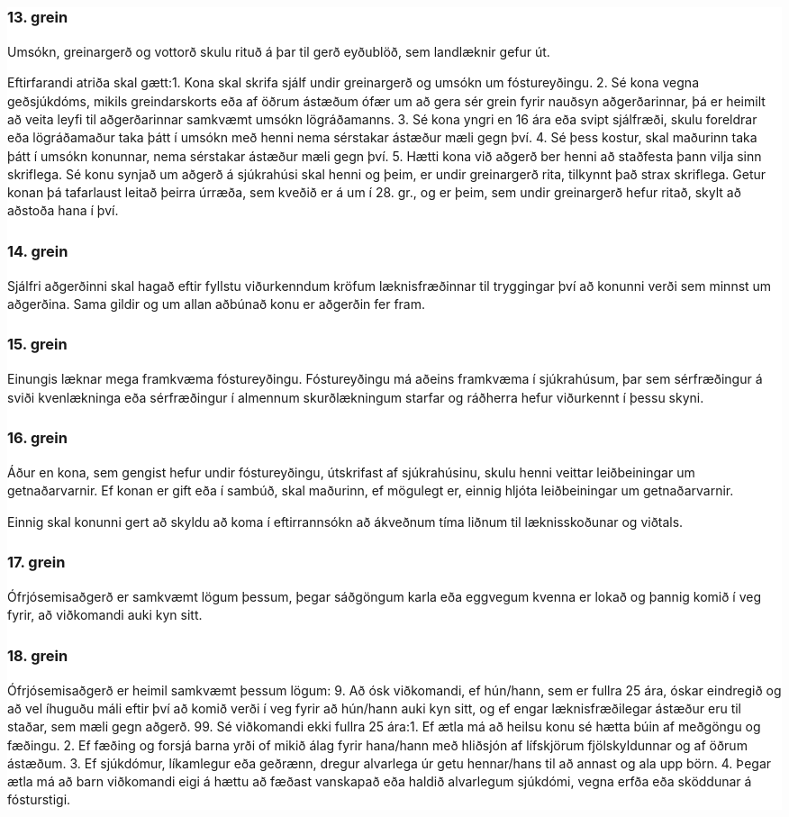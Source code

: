 ### 13. grein

Umsókn, greinargerð og vottorð skulu rituð á þar til gerð eyðublöð, sem landlæknir gefur út.

Eftirfarandi atriða skal gætt:1. Kona skal skrifa sjálf undir greinargerð og umsókn um fóstureyðingu.
2. Sé kona vegna geðsjúkdóms, mikils greindarskorts eða af öðrum ástæðum ófær um að gera sér grein fyrir nauðsyn aðgerðarinnar, þá er heimilt að veita leyfi til aðgerðarinnar samkvæmt umsókn lögráðamanns.
3. Sé kona yngri en 16 ára eða svipt sjálfræði, skulu foreldrar eða lögráðamaður taka þátt í umsókn með henni nema sérstakar ástæður mæli gegn því.
4. Sé þess kostur, skal maðurinn taka þátt í umsókn konunnar, nema sérstakar ástæður mæli gegn því.
5. Hætti kona við aðgerð ber henni að staðfesta þann vilja sinn skriflega. Sé konu synjað um aðgerð á sjúkrahúsi skal henni og þeim, er undir greinargerð rita, tilkynnt það strax skriflega. Getur konan þá tafarlaust leitað þeirra úrræða, sem kveðið er á um í 28. gr., og er þeim, sem undir greinargerð hefur ritað, skylt að aðstoða hana í því.

### 14. grein

Sjálfri aðgerðinni skal hagað eftir fyllstu viðurkenndum kröfum læknisfræðinnar til tryggingar því að konunni verði sem minnst um aðgerðina. Sama gildir og um allan aðbúnað konu er aðgerðin fer fram.

### 15. grein

Einungis læknar mega framkvæma fóstureyðingu. Fóstureyðingu má aðeins framkvæma í sjúkrahúsum, þar sem sérfræðingur á sviði kvenlækninga eða sérfræðingur í almennum skurðlækningum starfar og ráðherra hefur viðurkennt í þessu skyni.

### 16. grein

Áður en kona, sem gengist hefur undir fóstureyðingu, útskrifast af sjúkrahúsinu, skulu henni veittar leiðbeiningar um getnaðarvarnir. Ef konan er gift eða í sambúð, skal maðurinn, ef mögulegt er, einnig hljóta leiðbeiningar um getnaðarvarnir.

Einnig skal konunni gert að skyldu að koma í eftirrannsókn að ákveðnum tíma liðnum til læknisskoðunar og viðtals.

### 17. grein

Ófrjósemisaðgerð er samkvæmt lögum þessum, þegar sáðgöngum karla eða eggvegum kvenna er lokað og þannig komið í veg fyrir, að viðkomandi auki kyn sitt.

### 18. grein

Ófrjósemisaðgerð er heimil samkvæmt þessum lögum:
9. Að ósk viðkomandi, ef hún/hann, sem er fullra 25 ára, óskar eindregið og að vel íhuguðu máli eftir því að komið verði í veg fyrir að hún/hann auki kyn sitt, og ef engar læknisfræðilegar ástæður eru til staðar, sem mæli gegn aðgerð.
99. Sé viðkomandi ekki fullra 25 ára:1. Ef ætla má að heilsu konu sé hætta búin af meðgöngu og fæðingu.
2. Ef fæðing og forsjá barna yrði of mikið álag fyrir hana/hann með hliðsjón af lífskjörum fjölskyldunnar og af öðrum ástæðum.
3. Ef sjúkdómur, líkamlegur eða geðrænn, dregur alvarlega úr getu hennar/hans til að annast og ala upp börn.
4. Þegar ætla má að barn viðkomandi eigi á hættu að fæðast vanskapað eða haldið alvarlegum sjúkdómi, vegna erfða eða sköddunar á fósturstigi.
